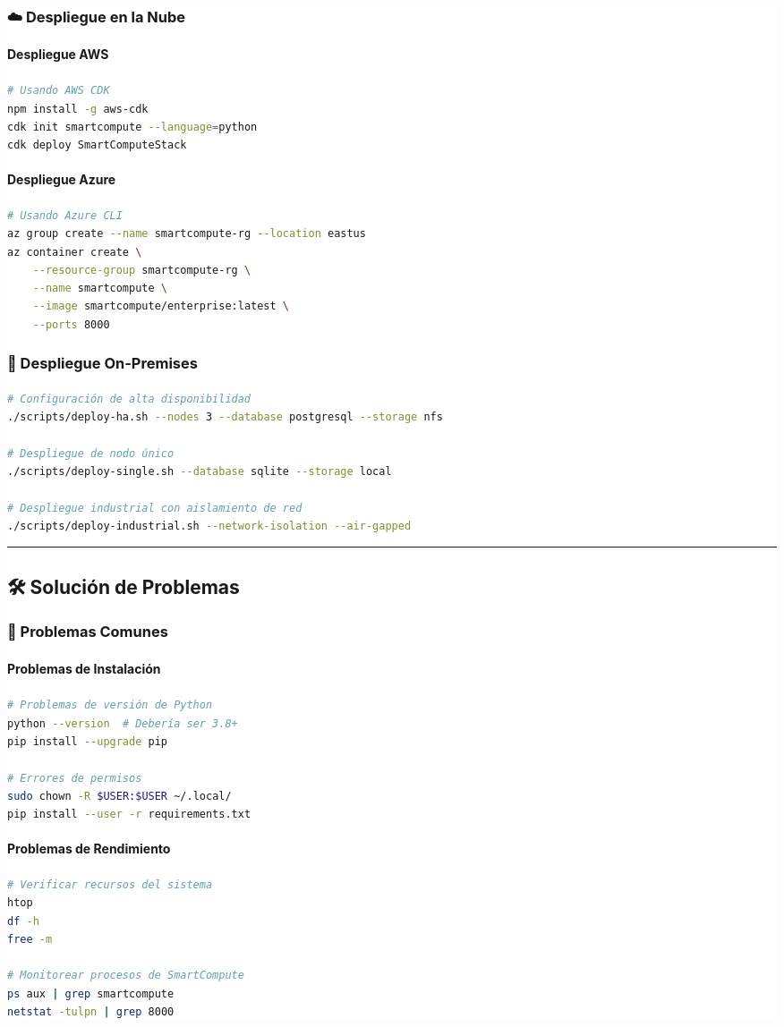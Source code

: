 ### ☁️ Despliegue en la Nube

#### Despliegue AWS
```bash
# Usando AWS CDK
npm install -g aws-cdk
cdk init smartcompute --language=python
cdk deploy SmartComputeStack
```

#### Despliegue Azure
```bash
# Usando Azure CLI
az group create --name smartcompute-rg --location eastus
az container create \
    --resource-group smartcompute-rg \
    --name smartcompute \
    --image smartcompute/enterprise:latest \
    --ports 8000
```

### 🏢 Despliegue On-Premises

```bash
# Configuración de alta disponibilidad
./scripts/deploy-ha.sh --nodes 3 --database postgresql --storage nfs

# Despliegue de nodo único
./scripts/deploy-single.sh --database sqlite --storage local

# Despliegue industrial con aislamiento de red
./scripts/deploy-industrial.sh --network-isolation --air-gapped
```

---

## 🛠️ Solución de Problemas

### 🚨 Problemas Comunes

#### Problemas de Instalación
```bash
# Problemas de versión de Python
python --version  # Debería ser 3.8+
pip install --upgrade pip

# Errores de permisos
sudo chown -R $USER:$USER ~/.local/
pip install --user -r requirements.txt
```

#### Problemas de Rendimiento
```bash
# Verificar recursos del sistema
htop
df -h
free -m

# Monitorear procesos de SmartCompute
ps aux | grep smartcompute
netstat -tulpn | grep 8000
```
